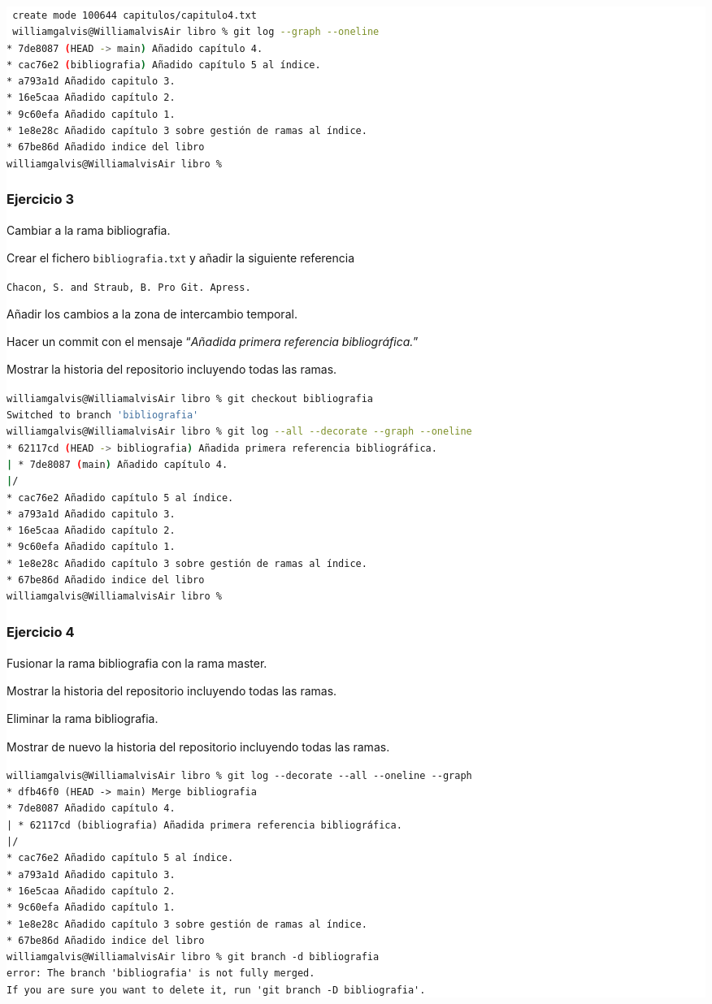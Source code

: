 ```bash
 create mode 100644 capitulos/capitulo4.txt
 williamgalvis@WilliamalvisAir libro % git log --graph --oneline
* 7de8087 (HEAD -> main) Añadido capítulo 4.
* cac76e2 (bibliografia) Añadido capítulo 5 al índice.
* a793a1d Añadido capitulo 3.
* 16e5caa Añadido capítulo 2.
* 9c60efa Añadido capítulo 1.
* 1e8e28c Añadido capítulo 3 sobre gestión de ramas al índice.
* 67be86d Añadido indice del libro
williamgalvis@WilliamalvisAir libro % 
```

### Ejercicio 3

Cambiar a la rama bibliografia.

Crear el fichero `bibliografia.txt` y añadir la siguiente referencia

```
Chacon, S. and Straub, B. Pro Git. Apress.
```

Añadir los cambios a la zona de intercambio temporal.

Hacer un commit con el mensaje “*Añadida primera referencia bibliográfica.*”

Mostrar la historia del repositorio incluyendo todas las ramas.

```bash
williamgalvis@WilliamalvisAir libro % git checkout bibliografia                 
Switched to branch 'bibliografia'
williamgalvis@WilliamalvisAir libro % git log --all --decorate --graph --oneline
* 62117cd (HEAD -> bibliografia) Añadida primera referencia bibliográfica.
| * 7de8087 (main) Añadido capítulo 4.
|/  
* cac76e2 Añadido capítulo 5 al índice.
* a793a1d Añadido capitulo 3.
* 16e5caa Añadido capítulo 2.
* 9c60efa Añadido capítulo 1.
* 1e8e28c Añadido capítulo 3 sobre gestión de ramas al índice.
* 67be86d Añadido indice del libro
williamgalvis@WilliamalvisAir libro % 
```

### Ejercicio 4

Fusionar la rama bibliografia con la rama master.

Mostrar la historia del repositorio incluyendo todas las ramas.

Eliminar la rama bibliografia.

Mostrar de nuevo la historia del repositorio incluyendo todas las ramas.

```
williamgalvis@WilliamalvisAir libro % git log --decorate --all --oneline --graph
* dfb46f0 (HEAD -> main) Merge bibliografia
* 7de8087 Añadido capítulo 4.
| * 62117cd (bibliografia) Añadida primera referencia bibliográfica.
|/  
* cac76e2 Añadido capítulo 5 al índice.
* a793a1d Añadido capitulo 3.
* 16e5caa Añadido capítulo 2.
* 9c60efa Añadido capítulo 1.
* 1e8e28c Añadido capítulo 3 sobre gestión de ramas al índice.
* 67be86d Añadido indice del libro
williamgalvis@WilliamalvisAir libro % git branch -d bibliografia
error: The branch 'bibliografia' is not fully merged.
If you are sure you want to delete it, run 'git branch -D bibliografia'.
```